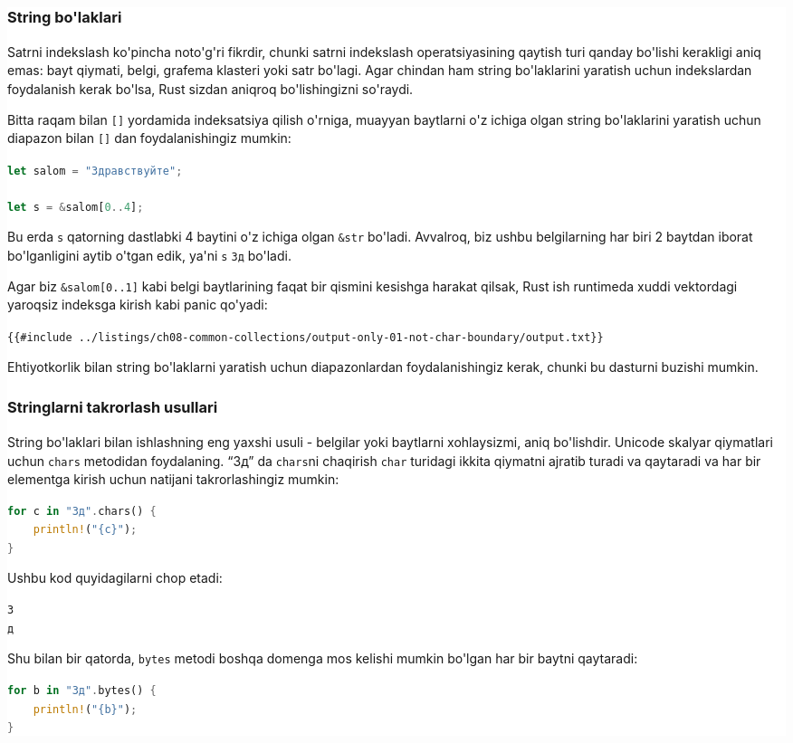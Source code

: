 ### String bo'laklari

Satrni indekslash ko'pincha noto'g'ri fikrdir, chunki satrni indekslash operatsiyasining qaytish turi qanday bo'lishi kerakligi aniq emas: bayt qiymati, belgi, grafema klasteri yoki satr bo'lagi. Agar chindan ham string bo'laklarini yaratish uchun indekslardan foydalanish kerak bo'lsa, Rust sizdan aniqroq bo'lishingizni so'raydi.

Bitta raqam bilan `[]` yordamida indeksatsiya qilish o'rniga, muayyan baytlarni o'z ichiga olgan string bo'laklarini yaratish uchun diapazon bilan `[]` dan foydalanishingiz mumkin:

```rust
let salom = "Здравствуйте";

let s = &salom[0..4];
```

Bu erda `s` qatorning dastlabki 4 baytini o'z ichiga olgan `&str` bo'ladi.
Avvalroq, biz ushbu belgilarning har biri 2 baytdan iborat bo'lganligini aytib o'tgan edik, ya'ni `s` `Зд` bo'ladi.

Agar biz `&salom[0..1]` kabi belgi baytlarining faqat bir qismini kesishga harakat qilsak, Rust ish runtimeda xuddi vektordagi yaroqsiz indeksga kirish kabi panic qo'yadi:

```console
{{#include ../listings/ch08-common-collections/output-only-01-not-char-boundary/output.txt}}
```

Ehtiyotkorlik bilan string bo'laklarni yaratish uchun diapazonlardan foydalanishingiz kerak, chunki bu dasturni buzishi mumkin.

### Stringlarni takrorlash usullari

String bo'laklari bilan ishlashning eng yaxshi usuli - belgilar yoki baytlarni xohlaysizmi, aniq bo'lishdir. Unicode skalyar qiymatlari uchun `chars` metodidan foydalaning. “Зд” da `chars`ni chaqirish `char` turidagi ikkita qiymatni ajratib turadi va qaytaradi va har bir elementga kirish uchun natijani takrorlashingiz mumkin:

```rust
for c in "Зд".chars() {
    println!("{c}");
}
```

Ushbu kod quyidagilarni chop etadi:

```text
З
д
```

Shu bilan bir qatorda, `bytes` metodi boshqa domenga mos kelishi mumkin bo'lgan har bir baytni qaytaradi:

```rust
for b in "Зд".bytes() {
    println!("{b}");
}
```
